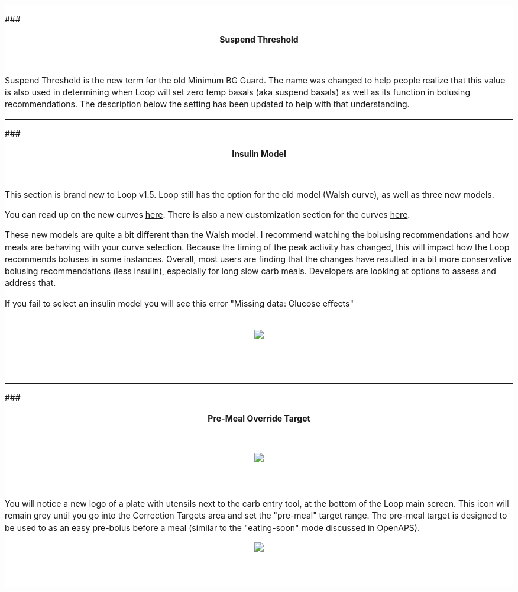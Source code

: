 ****************************
###<p align="center">**Suspend Threshold**</p>
</br>

Suspend Threshold is the new term for the old Minimum BG Guard.  The name was changed to help people realize that this value is also used in determining when Loop will set zero temp basals (aka suspend basals) as well as its function in bolusing recommendations.  The description below the setting has been updated to help with that understanding.

****************************
###<p align="center">**Insulin Model**</p>
</br>

This section is brand new to Loop v1.5.  Loop still has the option for the old model (Walsh curve), as well as three new models.

You can read up on the new curves [here](https://loopkit.github.io/loopdocs/build/configuration/#insulin-model).  There is also a new customization section for the curves [here](https://loopkit.github.io/loopdocs/build/installing/#exponential-insulin-curve).

These new models are quite a bit different than the Walsh model.  I recommend watching the bolusing recommendations and how meals are behaving with your curve selection.  Because the timing of the peak activity has changed, this will impact how the Loop recommends boluses in some instances.  Overall, most users are finding that the changes have resulted in a bit more conservative bolusing recommendations (less insulin), especially for long slow carb meals.  Developers are looking at options to assess and address that.

If you fail to select an insulin model you will see this error "Missing data: Glucose effects"</br></br>

<p align="center">
<img src="../loop/img/loop_select_model.jpg" width="250">
</p>
</br></br>

*************************

###<p align="center">**Pre-Meal Override Target**</p>
</br>

<p align="center">
<img src="../img/v1.5/HUD.png" width="450">
</p>
</br></br>
You will notice a new logo of a plate with utensils next to the carb entry tool, at the bottom of the Loop main screen.  This icon will remain grey until you go into the Correction Targets area and set the "pre-meal" target range.  The pre-meal target is designed to be used to as an easy pre-bolus before a meal (similar to the "eating-soon" mode discussed in OpenAPS).

<p align="center">
<img src="../img/v1.5/premeal_entry.jpg" width="250">
</p>
</br></br>
